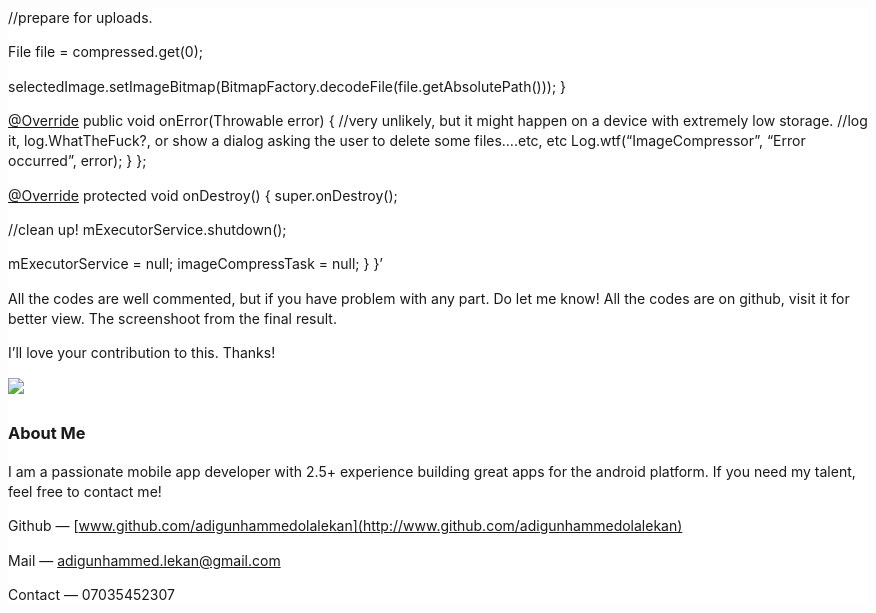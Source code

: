 //prepare for uploads.

File file = compressed.get(0);

selectedImage.setImageBitmap(BitmapFactory.decodeFile(file.getAbsolutePath()));
 }

[@Override](http://twitter.com/Override)
 public void onError(Throwable error) {
 //very unlikely, but it might happen on a device with extremely low storage.
 //log it, log.WhatTheFuck?, or show a dialog asking the user to delete some files….etc, etc
 Log.wtf(“ImageCompressor”, “Error occurred”, error);
 }
 };

[@Override](http://twitter.com/Override)
 protected void onDestroy() {
 super.onDestroy();

//clean up!
 mExecutorService.shutdown();

mExecutorService = null;
 imageCompressTask = null;
 }
}’

All the codes are well commented, but if you have problem with any part. Do let me know! All the codes are on github, visit it for better view. The screenshoot from the final result.

I’ll love your contribution to this. Thanks!

![](https://cdn-images-1.medium.com/max/2000/1*Ft4n6WXie7yij3_bEghHIQ.png)

### About Me

I am a passionate mobile app developer with 2.5+ experience building great apps for the android platform. If you need my talent, feel free to contact me!

Github — [www.github.com/adigunhammedolalekan](http://www.github.com/adigunhammedolalekan)

Mail — adigunhammed.lekan@gmail.com

Contact — 07035452307
